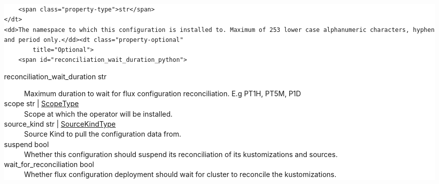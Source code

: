         <span class="property-type">str</span>
    </dt>
    <dd>The namespace to which this configuration is installed to. Maximum of 253 lower case alphanumeric characters, hyphen and period only.</dd><dt class="property-optional"
            title="Optional">
        <span id="reconciliation_wait_duration_python">
<a data-swiftype-name="resource-property" data-swiftype-type="text" href="#reconciliation_wait_duration_python" style="color: inherit; text-decoration: inherit;">reconciliation_<wbr>wait_<wbr>duration</a>
</span>
        <span class="property-indicator"></span>
        <span class="property-type">str</span>
    </dt>
    <dd>Maximum duration to wait for flux configuration reconciliation. E.g PT1H, PT5M, P1D</dd><dt class="property-optional property-replacement"
            title="Optional">
        <span id="scope_python">
<a data-swiftype-name="resource-property" data-swiftype-type="text" href="#scope_python" style="color: inherit; text-decoration: inherit;">scope</a>
</span>
        <span class="property-indicator"></span>
        <span class="property-type">str | <a href="#scopetype">Scope<wbr>Type</a></span>
    </dt>
    <dd>Scope at which the operator will be installed.</dd><dt class="property-optional"
            title="Optional">
        <span id="source_kind_python">
<a data-swiftype-name="resource-property" data-swiftype-type="text" href="#source_kind_python" style="color: inherit; text-decoration: inherit;">source_<wbr>kind</a>
</span>
        <span class="property-indicator"></span>
        <span class="property-type">str | <a href="#sourcekindtype">Source<wbr>Kind<wbr>Type</a></span>
    </dt>
    <dd>Source Kind to pull the configuration data from.</dd><dt class="property-optional"
            title="Optional">
        <span id="suspend_python">
<a data-swiftype-name="resource-property" data-swiftype-type="text" href="#suspend_python" style="color: inherit; text-decoration: inherit;">suspend</a>
</span>
        <span class="property-indicator"></span>
        <span class="property-type">bool</span>
    </dt>
    <dd>Whether this configuration should suspend its reconciliation of its kustomizations and sources.</dd><dt class="property-optional"
            title="Optional">
        <span id="wait_for_reconciliation_python">
<a data-swiftype-name="resource-property" data-swiftype-type="text" href="#wait_for_reconciliation_python" style="color: inherit; text-decoration: inherit;">wait_<wbr>for_<wbr>reconciliation</a>
</span>
        <span class="property-indicator"></span>
        <span class="property-type">bool</span>
    </dt>
    <dd>Whether flux configuration deployment should wait for cluster to reconcile the kustomizations.</dd></dl>
</pulumi-choosable>
</div>
